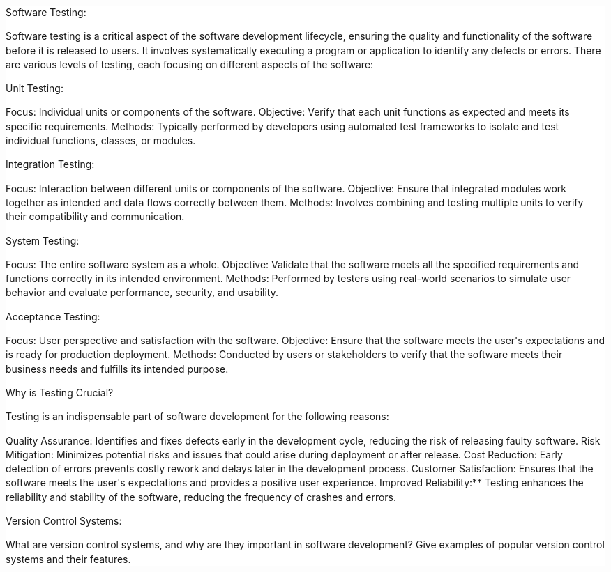 Software Testing:

Software testing is a critical aspect of the software development lifecycle, ensuring the quality and functionality of the software before it is released to users. It involves systematically executing a program or application to identify any defects or errors. There are various levels of testing, each focusing on different aspects of the software:

  Unit Testing:

Focus: Individual units or components of the software.
Objective: Verify that each unit functions as expected and meets its specific requirements.
Methods: Typically performed by developers using automated test frameworks to isolate and test individual functions, classes, or modules.

Integration Testing:

Focus: Interaction between different units or components of the software.
Objective: Ensure that integrated modules work together as intended and data flows correctly between them.
Methods: Involves combining and testing multiple units to verify their compatibility and communication.

System Testing:

Focus: The entire software system as a whole.
Objective: Validate that the software meets all the specified requirements and functions correctly in its intended environment.
Methods: Performed by testers using real-world scenarios to simulate user behavior and evaluate performance, security, and usability.

Acceptance Testing:

Focus: User perspective and satisfaction with the software.
Objective: Ensure that the software meets the user's expectations and is ready for production deployment.
Methods: Conducted by users or stakeholders to verify that the software meets their business needs and fulfills its intended purpose.

Why is Testing Crucial?

Testing is an indispensable part of software development for the following reasons:

Quality Assurance: Identifies and fixes defects early in the development cycle, reducing the risk of releasing faulty software.
Risk Mitigation:  Minimizes potential risks and issues that could arise during deployment or after release.
Cost Reduction: Early detection of errors prevents costly rework and delays later in the development process.
Customer Satisfaction: Ensures that the software meets the user's expectations and provides a positive user experience.
Improved Reliability:** Testing enhances the reliability and stability of the software, reducing the frequency of crashes and errors.

Version Control Systems:

What are version control systems, and why are they important in software development? Give examples of popular version control systems and their features.
